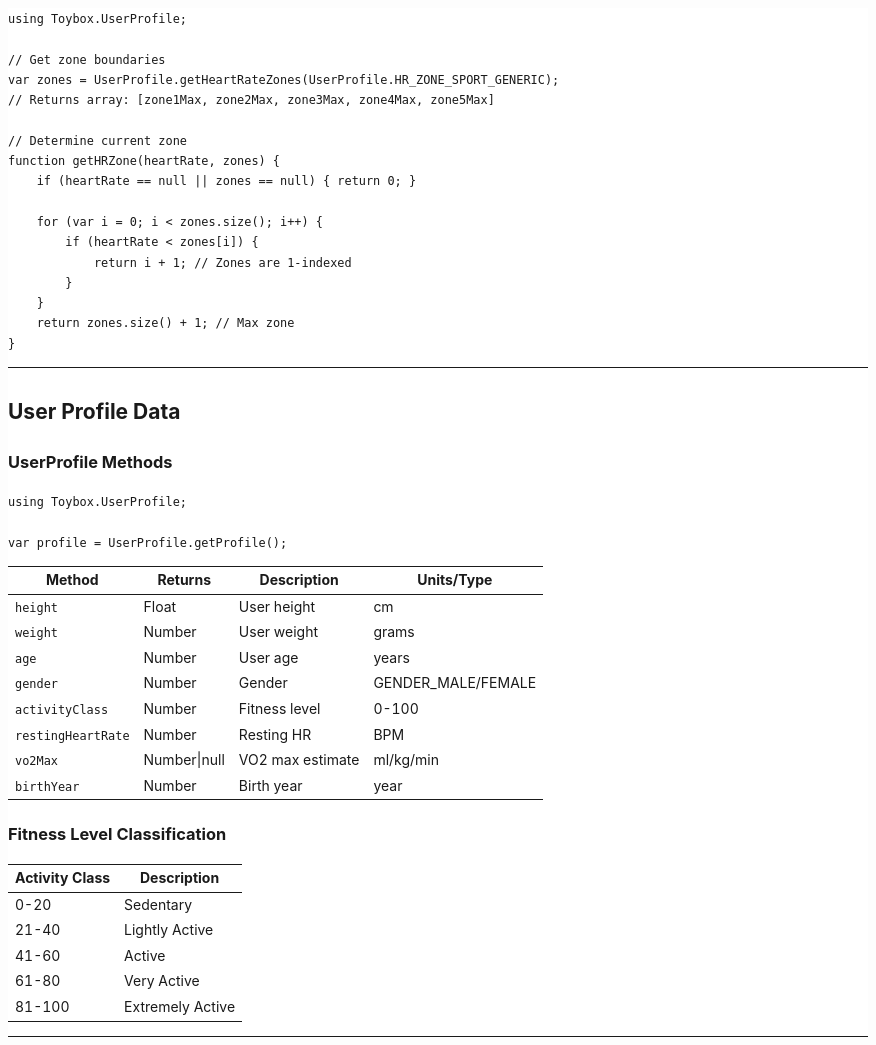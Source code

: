 ```monkeyc
using Toybox.UserProfile;

// Get zone boundaries
var zones = UserProfile.getHeartRateZones(UserProfile.HR_ZONE_SPORT_GENERIC);
// Returns array: [zone1Max, zone2Max, zone3Max, zone4Max, zone5Max]

// Determine current zone
function getHRZone(heartRate, zones) {
    if (heartRate == null || zones == null) { return 0; }
    
    for (var i = 0; i < zones.size(); i++) {
        if (heartRate < zones[i]) {
            return i + 1; // Zones are 1-indexed
        }
    }
    return zones.size() + 1; // Max zone
}
```

---

## User Profile Data

### UserProfile Methods

```monkeyc
using Toybox.UserProfile;

var profile = UserProfile.getProfile();
```

| Method | Returns | Description | Units/Type |
|--------|---------|-------------|------------|
| `height` | Float | User height | cm |
| `weight` | Number | User weight | grams |
| `age` | Number | User age | years |
| `gender` | Number | Gender | GENDER_MALE/FEMALE |
| `activityClass` | Number | Fitness level | 0-100 |
| `restingHeartRate` | Number | Resting HR | BPM |
| `vo2Max` | Number\|null | VO2 max estimate | ml/kg/min |
| `birthYear` | Number | Birth year | year |

### Fitness Level Classification

| Activity Class | Description |
|----------------|-------------|
| 0-20 | Sedentary |
| 21-40 | Lightly Active |
| 41-60 | Active |
| 61-80 | Very Active |
| 81-100 | Extremely Active |

---